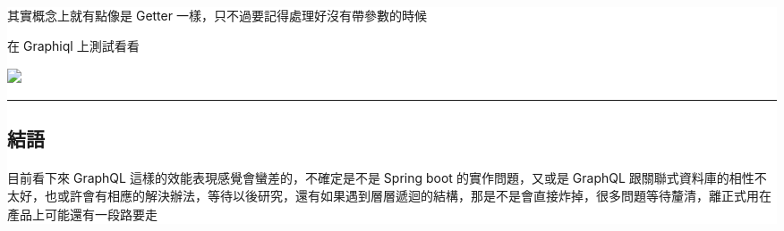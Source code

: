 其實概念上就有點像是 Getter 一樣，只不過要記得處理好沒有帶參數的時候

在 Graphiql 上測試看看

![]({{site.baseurl}}/assets/img/graphql-get-post-field-resolver.png)


---
## 結語

目前看下來 GraphQL 這樣的效能表現感覺會蠻差的，不確定是不是 Spring boot 的實作問題，又或是 GraphQL 跟關聯式資料庫的相性不太好，也或許會有相應的解決辦法，等待以後研究，還有如果遇到層層遞迴的結構，那是不是會直接炸掉，很多問題等待釐清，離正式用在產品上可能還有一段路要走